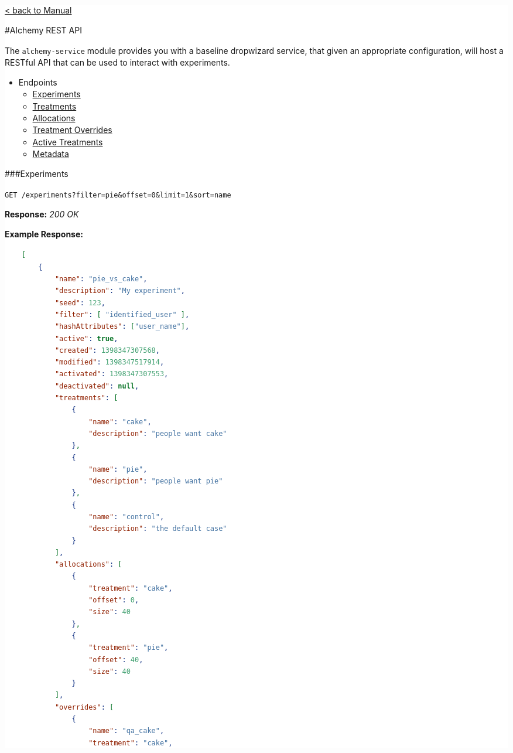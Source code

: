 [< back to Manual](../manual.md)

#Alchemy REST API

The `alchemy-service` module provides you with a baseline dropwizard service, that given an appropriate configuration, will host a RESTful API that can be used to interact with experiments.

- Endpoints
  * [Experiments](#experiments)
  * [Treatments](#treatments)
  * [Allocations](#allocations)
  * [Treatment Overrides](#treatment_overrides)
  * [Active Treatments](#active_treatments)
  * [Metadata](#metadata)

<a name="experiments"></a>
###Experiments

`GET /experiments?filter=pie&offset=0&limit=1&sort=name`

**Response:** *200 OK*

**Example Response:**

```json
    [
        {
            "name": "pie_vs_cake",
            "description": "My experiment",
            "seed": 123,
            "filter": [ "identified_user" ],
            "hashAttributes": ["user_name"],
            "active": true,
            "created": 1398347307568,
            "modified": 1398347517914,
            "activated": 1398347307553,
            "deactivated": null,
            "treatments": [
                {
                    "name": "cake",
                    "description": "people want cake"
                },
                {
                    "name": "pie",
                    "description": "people want pie"
                },
                {
                    "name": "control",
                    "description": "the default case"
                }
            ],
            "allocations": [
                {
                    "treatment": "cake",
                    "offset": 0,
                    "size": 40
                },
                {
                    "treatment": "pie",
                    "offset": 40,
                    "size": 40
                }
            ],
            "overrides": [
                {
                    "name": "qa_cake",
                    "treatment": "cake",
```